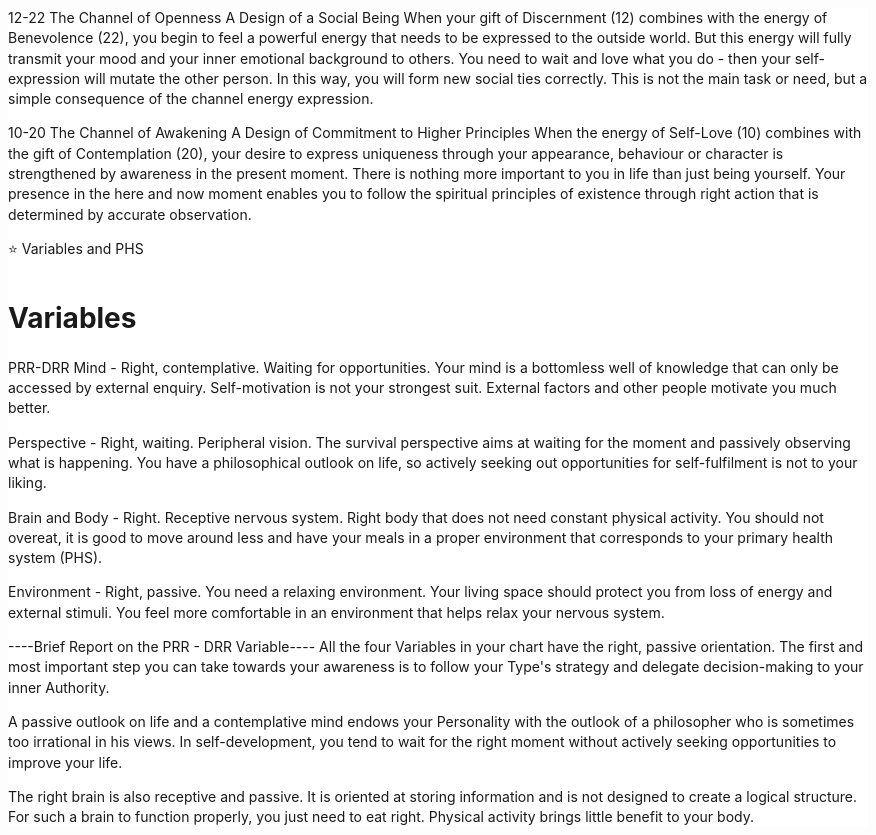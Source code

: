 12-22
The Channel of Openness
A Design of a Social Being
When your gift of Discernment (12) combines with the energy of Benevolence (22), you begin to feel a powerful energy that needs to be expressed to the outside world. But this energy will fully transmit your mood and your inner emotional background to others. You need to wait and love what you do - then your self-expression will mutate the other person. In this way, you will form new social ties correctly. This is not the main task or need, but a simple consequence of the channel energy expression.

10-20
The Channel of Awakening
A Design of Commitment to Higher Principles
When the energy of Self-Love (10) combines with the gift of Contemplation (20), your desire to express uniqueness through your appearance, behaviour or character is strengthened by awareness in the present moment. There is nothing more important to you in life than just being yourself. Your presence in the here and now moment enables you to follow the spiritual principles of existence through right action that is determined by accurate observation.

⭐️ Variables and PHS

# Variables
PRR-DRR
Mind - Right, contemplative. Waiting for opportunities.
Your mind is a bottomless well of knowledge that can only be accessed by external enquiry. Self-motivation is not your strongest suit. External factors and other people motivate you much better.

Perspective - Right, waiting. Peripheral vision.
The survival perspective aims at waiting for the moment and passively observing what is happening. You have a philosophical outlook on life, so actively seeking out opportunities for self-fulfilment is not to your liking.

Brain and Body - Right. Receptive nervous system.
Right body that does not need constant physical activity. You should not overeat, it is good to move around less and have your meals in a proper environment that corresponds to your primary health system (PHS).

Environment - Right, passive. You need a relaxing environment.
Your living space should protect you from loss of energy and external stimuli. You feel more comfortable in an environment that helps relax your nervous system.

----Brief Report on the PRR - DRR Variable----
All the four Variables in your chart have the right, passive orientation. The first and most important step you can take towards your awareness is to follow your Type's strategy and delegate decision-making to your inner Authority.

A passive outlook on life and a contemplative mind endows your Personality with the outlook of a philosopher who is sometimes too irrational in his views. In self-development, you tend to wait for the right moment without actively seeking opportunities to improve your life.

The right brain is also receptive and passive. It is oriented at storing information and is not designed to create a logical structure. For such a brain to function properly, you just need to eat right. Physical activity brings little benefit to your body.

